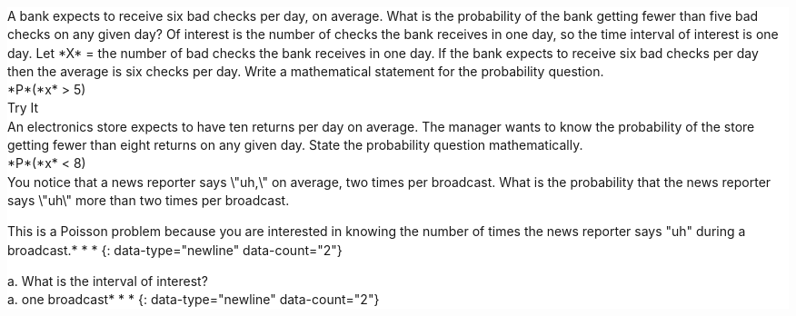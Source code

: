 </div>
</div>
</div>

<div data-type="example" id="element-403">
<div data-type="exercise">
<div data-type="problem" markdown="1">
A bank expects to receive six bad checks per day, on average. What is the probability of the bank getting fewer than five bad checks on any given day? Of interest is the number of checks the bank receives in one day, so the time interval of interest is one day. Let *X* = the number of bad checks the bank receives in one day. If the bank expects to receive six bad checks per day then the average is six checks per day. Write a mathematical statement for the probability question.

</div>
<div data-type="solution" markdown="1">
*P*(*x* &gt; 5)

</div>
</div>
</div>

<div data-type="note" class="statistics try" data-label="">
<div data-type="title">
Try It
</div>
<div data-type="exercise">
<div data-type="problem" markdown="1">
An electronics store expects to have ten returns per day on average. The manager wants to know the probability of the store getting fewer than eight returns on any given day. State the probability question mathematically.

</div>
<div data-type="solution" class="solutions" markdown="1">
*P*(*x* &lt; 8)

</div>
</div>
</div>

<div data-type="example" id="element-774" markdown="1">
You notice that a news reporter says \"uh,\" on average, two times per broadcast. What is the probability that the news reporter says \"uh\" more than two times per broadcast.

This is a Poisson problem because you are interested in knowing the number of times the news reporter says \"uh\" during a broadcast.* * *
{: data-type="newline" data-count="2"}

<div data-type="exercise" id="element-895">
<div data-type="problem" id="id18394368" markdown="1">
a. What is the interval of interest?

</div>
<div data-type="solution" id="id18394386" markdown="1">
a. one broadcast* * *
{: data-type="newline" data-count="2"}
